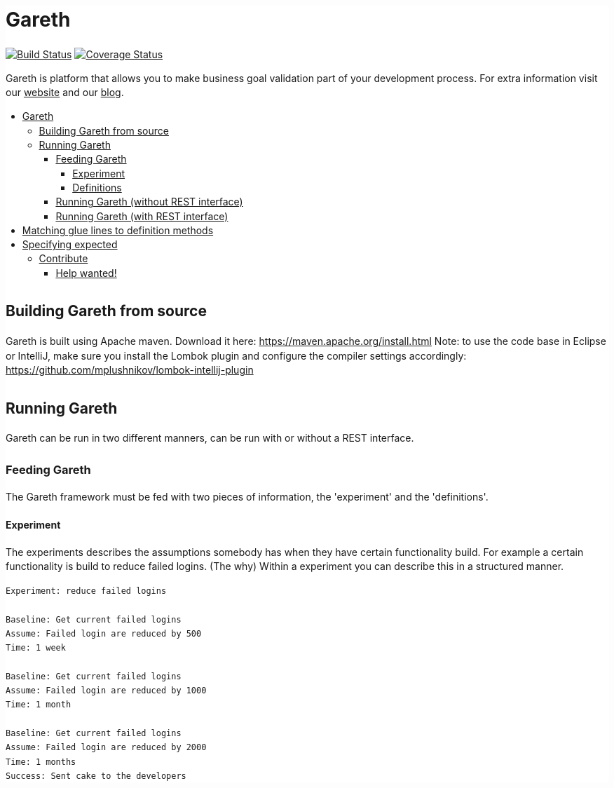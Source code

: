 # Gareth
[![Build Status](https://travis-ci.org/craftsmenlabs/gareth-jvm.svg)](https://travis-ci.org/craftsmenlabs/gareth-jvm)
[![Coverage Status](https://coveralls.io/repos/craftsmenlabs/gareth-jvm/badge.svg?branch=master&service=github)](https://coveralls.io/github/craftsmenlabs/gareth-jvm?branch=master)

Gareth is platform that allows you to make business goal validation part of your development process. For extra information visit our [website](http://craftsmenlabs.github.io/gareth/) and our [blog](http://craftsmenlabs.github.io/gareth/blog.html).



- [Gareth](#gareth)
	- [Building Gareth from source](#building-gareth-from-source)
	- [Running Gareth](#running-gareth)
		- [Feeding Gareth](#feeding-gareth)
			- [Experiment](#experiment)
			- [Definitions](#definitions)
		- [Running Gareth (without REST interface)](#running-gareth-without-rest-interface)
		- [Running Gareth (with REST interface)](#running-gareth-with-rest-interface)
- [Matching glue lines to definition methods](#matching-glue-lines-to-definition-methods)
- [Specifying expected](#specifying-expected)
	- [Contribute](#contribute)
		- [Help wanted!](#help-wanted)



## Building Gareth from source

Gareth is built using Apache maven. Download it here: https://maven.apache.org/install.html
Note: to use the code base in Eclipse or IntelliJ, make sure you install the Lombok plugin and configure the compiler settings accordingly:
https://github.com/mplushnikov/lombok-intellij-plugin

## Running Gareth

Gareth can be run in two different manners, can be run with or without a REST interface.

### Feeding Gareth

The Gareth framework must be fed with two pieces of information, the 'experiment' and the 'definitions'.

#### Experiment

The experiments describes the assumptions somebody has when they have certain functionality build. For example a certain
functionality is build to reduce failed logins. (The why) Within a experiment you can describe this in a
structured manner.

```
Experiment: reduce failed logins

Baseline: Get current failed logins
Assume: Failed login are reduced by 500
Time: 1 week

Baseline: Get current failed logins
Assume: Failed login are reduced by 1000
Time: 1 month

Baseline: Get current failed logins
Assume: Failed login are reduced by 2000
Time: 1 months
Success: Sent cake to the developers
```